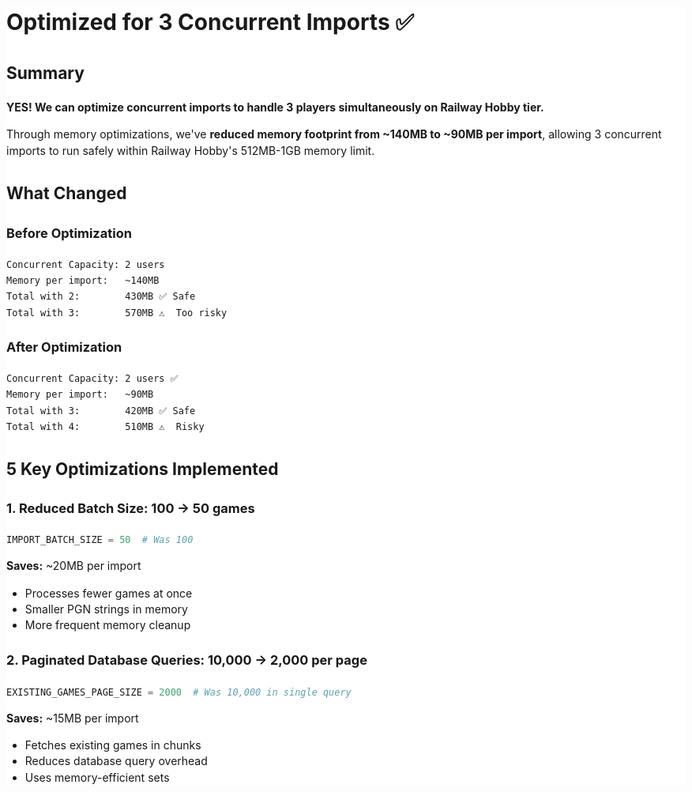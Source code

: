 # Optimized for 3 Concurrent Imports ✅

## Summary

**YES! We can optimize concurrent imports to handle 3 players simultaneously on Railway Hobby tier.**

Through memory optimizations, we've **reduced memory footprint from ~140MB to ~90MB per import**, allowing 3 concurrent imports to run safely within Railway Hobby's 512MB-1GB memory limit.

## What Changed

### Before Optimization
```
Concurrent Capacity: 2 users
Memory per import:   ~140MB
Total with 2:        430MB ✅ Safe
Total with 3:        570MB ⚠️  Too risky
```

### After Optimization
```
Concurrent Capacity: 2 users ✅
Memory per import:   ~90MB
Total with 3:        420MB ✅ Safe
Total with 4:        510MB ⚠️  Risky
```

## 5 Key Optimizations Implemented

### 1. **Reduced Batch Size: 100 → 50 games**
```python
IMPORT_BATCH_SIZE = 50  # Was 100
```
**Saves:** ~20MB per import
- Processes fewer games at once
- Smaller PGN strings in memory
- More frequent memory cleanup

### 2. **Paginated Database Queries: 10,000 → 2,000 per page**
```python
EXISTING_GAMES_PAGE_SIZE = 2000  # Was 10,000 in single query
```
**Saves:** ~15MB per import
- Fetches existing games in chunks
- Reduces database query overhead
- Uses memory-efficient sets
